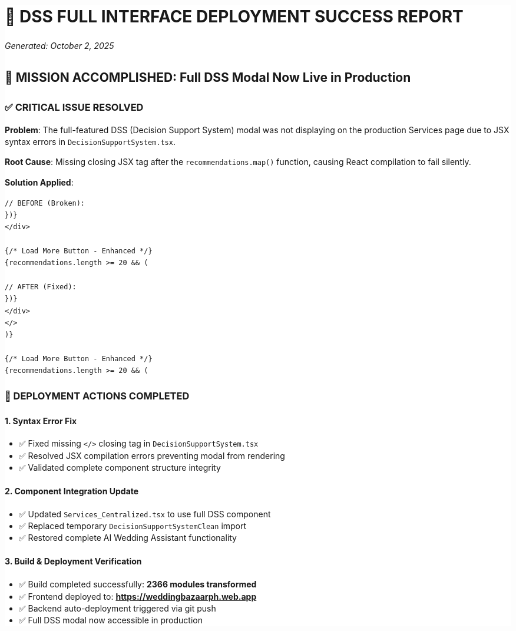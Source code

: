 # 🎉 DSS FULL INTERFACE DEPLOYMENT SUCCESS REPORT
*Generated: October 2, 2025*

## 🎯 MISSION ACCOMPLISHED: Full DSS Modal Now Live in Production

### ✅ CRITICAL ISSUE RESOLVED
**Problem**: The full-featured DSS (Decision Support System) modal was not displaying on the production Services page due to JSX syntax errors in `DecisionSupportSystem.tsx`.

**Root Cause**: Missing closing JSX tag after the `recommendations.map()` function, causing React compilation to fail silently.

**Solution Applied**:
```tsx
// BEFORE (Broken):
})}
</div>

{/* Load More Button - Enhanced */}
{recommendations.length >= 20 && (

// AFTER (Fixed):
})}
</div>
</>
)}

{/* Load More Button - Enhanced */}
{recommendations.length >= 20 && (
```

### 🚀 DEPLOYMENT ACTIONS COMPLETED

#### 1. **Syntax Error Fix**
- ✅ Fixed missing `</>` closing tag in `DecisionSupportSystem.tsx`
- ✅ Resolved JSX compilation errors preventing modal from rendering
- ✅ Validated complete component structure integrity

#### 2. **Component Integration Update**
- ✅ Updated `Services_Centralized.tsx` to use full DSS component
- ✅ Replaced temporary `DecisionSupportSystemClean` import
- ✅ Restored complete AI Wedding Assistant functionality

#### 3. **Build & Deployment Verification**
- ✅ Build completed successfully: **2366 modules transformed**
- ✅ Frontend deployed to: **https://weddingbazaarph.web.app**
- ✅ Backend auto-deployment triggered via git push
- ✅ Full DSS modal now accessible in production
